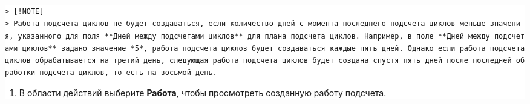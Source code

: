     > [!NOTE]
    > Работа подсчета циклов не будет создаваться, если количество дней с момента последнего подсчета циклов меньше значения, указанного для поля **Дней между подсчетами циклов** для плана подсчета циклов. Например, в поле **Дней между подсчетами циклов** задано значение *5*, работа подсчета циклов будет создаваться каждые пять дней. Однако если работа подсчета циклов обрабатывается на третий день, следующая работа подсчета циклов будет создана спустя пять дней после последней обработки подсчета циклов, то есть на восьмой день.

1. В области действий выберите **Работа**, чтобы просмотреть созданную работу подсчета.
